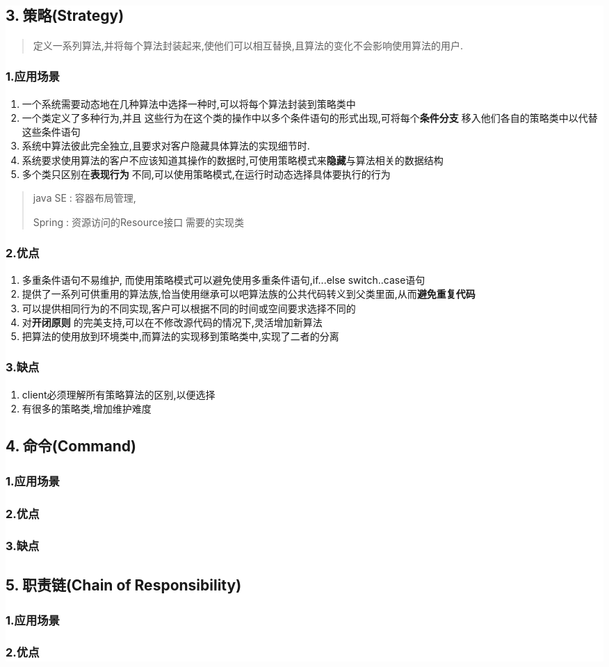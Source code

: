 ## 3. 策略(Strategy)

> 定义一系列算法,并将每个算法封装起来,使他们可以相互替换,且算法的变化不会影响使用算法的用户.

### 1.应用场景

1. 一个系统需要动态地在几种算法中选择一种时,可以将每个算法封装到策略类中
2. 一个类定义了多种行为,并且 这些行为在这个类的操作中以多个条件语句的形式出现,可将每个**条件分支** 移入他们各自的策略类中以代替这些条件语句
3. 系统中算法彼此完全独立,且要求对客户隐藏具体算法的实现细节时.
4. 系统要求使用算法的客户不应该知道其操作的数据时,可使用策略模式来**隐藏**与算法相关的数据结构
5. 多个类只区别在**表现行为** 不同,可以使用策略模式,在运行时动态选择具体要执行的行为



> java SE : 容器布局管理,
>
> Spring : 资源访问的Resource接口 需要的实现类

### 2.优点

1. 多重条件语句不易维护, 而使用策略模式可以避免使用多重条件语句,if...else switch..case语句
2. 提供了一系列可供重用的算法族,恰当使用继承可以吧算法族的公共代码转义到父类里面,从而**避免重复代码** 
3. 可以提供相同行为的不同实现,客户可以根据不同的时间或空间要求选择不同的
4. 对**开闭原则** 的完美支持,可以在不修改源代码的情况下,灵活增加新算法
5. 把算法的使用放到环境类中,而算法的实现移到策略类中,实现了二者的分离

### 3.缺点

1. client必须理解所有策略算法的区别,以便选择
2. 有很多的策略类,增加维护难度



## 4. 命令(Command)

### 1.应用场景



### 2.优点



### 3.缺点



## 5. 职责链(Chain of Responsibility)

### 1.应用场景



### 2.优点
